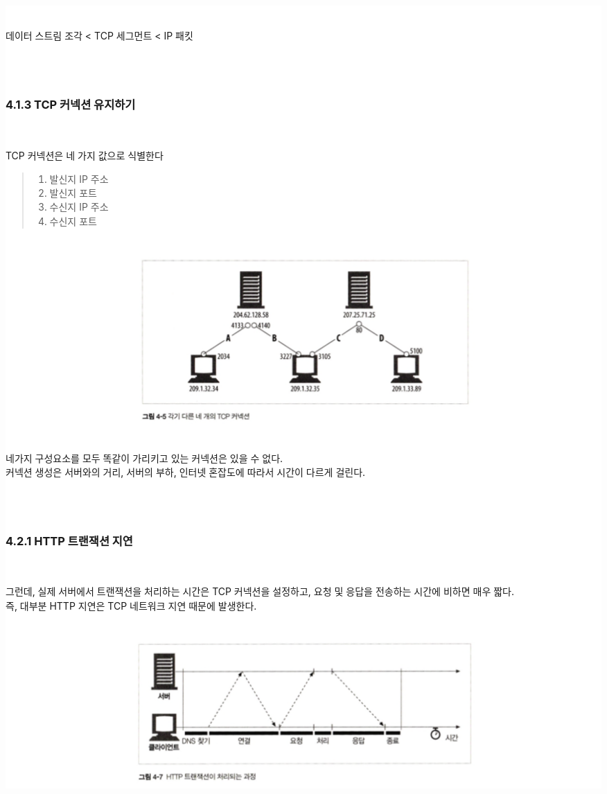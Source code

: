 <br>

데이터 스트림 조각 < TCP 세그먼트 < IP 패킷

<br>
<br>


### 4.1.3 TCP 커넥션 유지하기

<br>

TCP 커넥션은 네 가지 값으로 식별한다  

> 1. 발신지 IP 주소
> 2. 발신지 포트
> 3. 수신지 IP 주소
> 4. 수신지 포트

<br>

<div align="center">
    <img src="./img/3.png" alt="" style="width: 500px;" />
</div>

<br>

네가지 구성요소를 모두 똑같이 가리키고 있는 커넥션은 있을 수 없다.  
커넥션 생성은 서버와의 거리, 서버의 부하, 인터넷 혼잡도에 따라서 시간이 다르게 걸린다.

<br>
<br>


### 4.2.1 HTTP 트랜잭션 지연

<br>

그런데, 실제 서버에서 트랜잭션을 처리하는 시간은 TCP 커넥션을 설정하고, 요청 및 응답을 전송하는 시간에 비하면 매우 짧다.  
즉, 대부분 HTTP 지연은 TCP 네트워크 지연 때문에 발생한다.

<br>

<div align="center">
    <img src="./img/4.png" alt="" style="width: 500px;" />